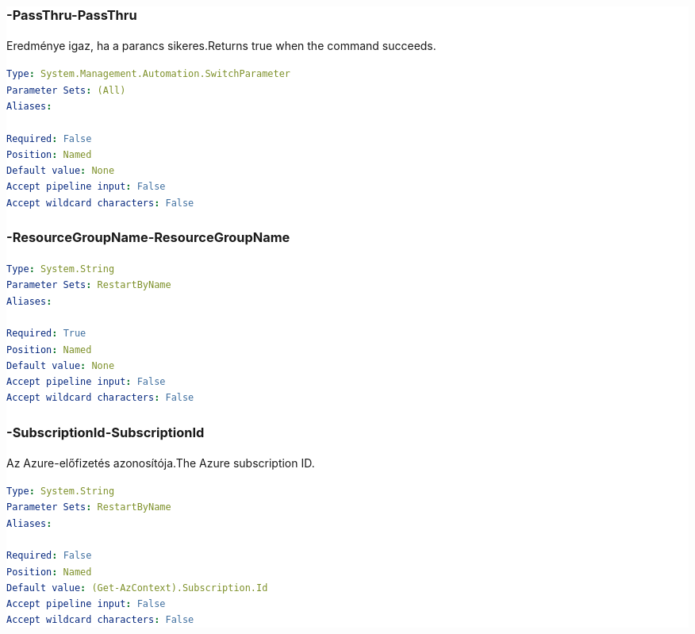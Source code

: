### <span data-ttu-id="f28f0-123">-PassThru</span><span class="sxs-lookup"><span data-stu-id="f28f0-123">-PassThru</span></span>
<span data-ttu-id="f28f0-124">Eredménye igaz, ha a parancs sikeres.</span><span class="sxs-lookup"><span data-stu-id="f28f0-124">Returns true when the command succeeds.</span></span>

```yaml
Type: System.Management.Automation.SwitchParameter
Parameter Sets: (All)
Aliases:

Required: False
Position: Named
Default value: None
Accept pipeline input: False
Accept wildcard characters: False
```

### <span data-ttu-id="f28f0-125">-ResourceGroupName</span><span class="sxs-lookup"><span data-stu-id="f28f0-125">-ResourceGroupName</span></span>


```yaml
Type: System.String
Parameter Sets: RestartByName
Aliases:

Required: True
Position: Named
Default value: None
Accept pipeline input: False
Accept wildcard characters: False
```

### <span data-ttu-id="f28f0-126">-SubscriptionId</span><span class="sxs-lookup"><span data-stu-id="f28f0-126">-SubscriptionId</span></span>
<span data-ttu-id="f28f0-127">Az Azure-előfizetés azonosítója.</span><span class="sxs-lookup"><span data-stu-id="f28f0-127">The Azure subscription ID.</span></span>

```yaml
Type: System.String
Parameter Sets: RestartByName
Aliases:

Required: False
Position: Named
Default value: (Get-AzContext).Subscription.Id
Accept pipeline input: False
Accept wildcard characters: False
```
